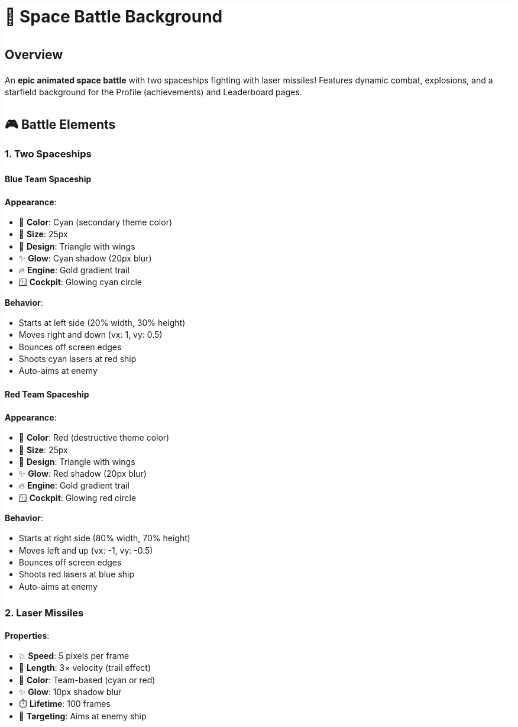 # 🚀 Space Battle Background

## Overview

An **epic animated space battle** with two spaceships fighting with laser missiles! Features dynamic combat, explosions, and a starfield background for the Profile (achievements) and Leaderboard pages.

## 🎮 Battle Elements

### 1. Two Spaceships

#### Blue Team Spaceship
**Appearance**:
- 🔵 **Color**: Cyan (secondary theme color)
- 📏 **Size**: 25px
- 🎨 **Design**: Triangle with wings
- ✨ **Glow**: Cyan shadow (20px blur)
- 🔥 **Engine**: Gold gradient trail
- 🪟 **Cockpit**: Glowing cyan circle

**Behavior**:
- Starts at left side (20% width, 30% height)
- Moves right and down (vx: 1, vy: 0.5)
- Bounces off screen edges
- Shoots cyan lasers at red ship
- Auto-aims at enemy

#### Red Team Spaceship
**Appearance**:
- 🔴 **Color**: Red (destructive theme color)
- 📏 **Size**: 25px
- 🎨 **Design**: Triangle with wings
- ✨ **Glow**: Red shadow (20px blur)
- 🔥 **Engine**: Gold gradient trail
- 🪟 **Cockpit**: Glowing red circle

**Behavior**:
- Starts at right side (80% width, 70% height)
- Moves left and up (vx: -1, vy: -0.5)
- Bounces off screen edges
- Shoots red lasers at blue ship
- Auto-aims at enemy

### 2. Laser Missiles

**Properties**:
- 💥 **Speed**: 5 pixels per frame
- 📏 **Length**: 3× velocity (trail effect)
- 🎨 **Color**: Team-based (cyan or red)
- ✨ **Glow**: 10px shadow blur
- ⏱️ **Lifetime**: 100 frames
- 🎯 **Targeting**: Aims at enemy ship
